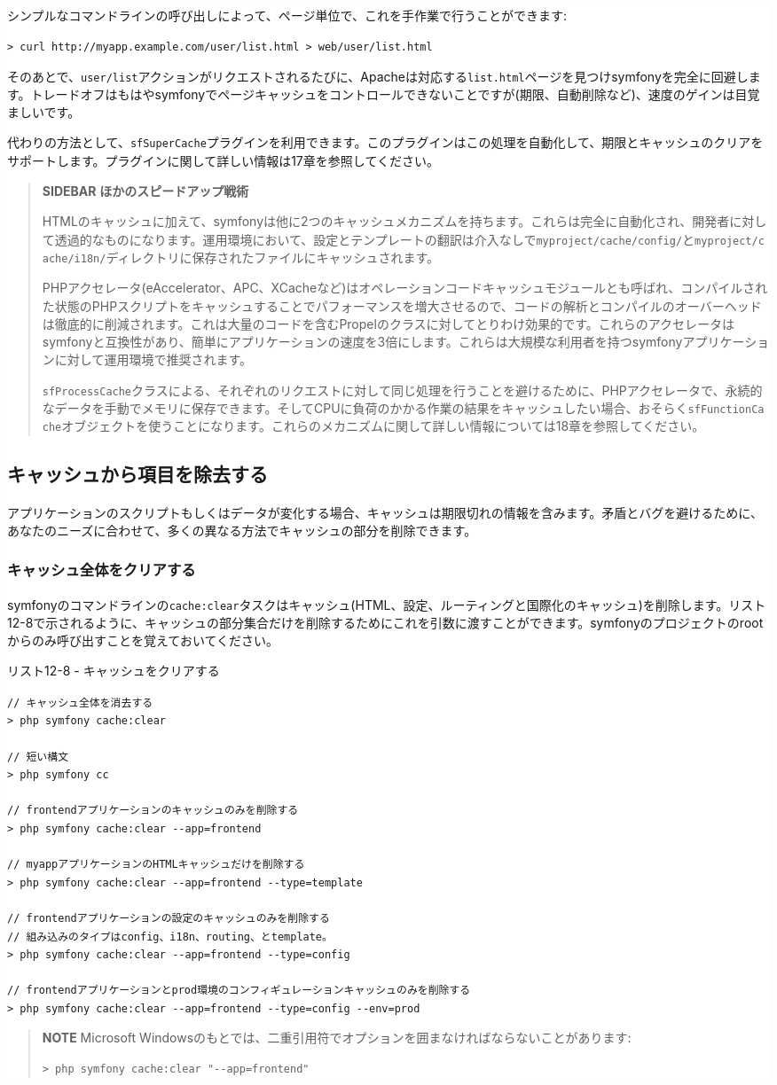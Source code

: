シンプルなコマンドラインの呼び出しによって、ページ単位で、これを手作業で行うことができます:

    > curl http://myapp.example.com/user/list.html > web/user/list.html

そのあとで、`user/list`アクションがリクエストされるたびに、Apacheは対応する`list.html`ページを見つけsymfonyを完全に回避します。トレードオフはもはやsymfonyでページキャッシュをコントロールできないことですが(期限、自動削除など)、速度のゲインは目覚ましいです。

代わりの方法として、`sfSuperCache`プラグインを利用できます。このプラグインはこの処理を自動化して、期限とキャッシュのクリアをサポートします。プラグインに関して詳しい情報は17章を参照してください。

>**SIDEBAR**
>**ほかのスピードアップ戦術**
>
>HTMLのキャッシュに加えて、symfonyは他に2つのキャッシュメカニズムを持ちます。これらは完全に自動化され、開発者に対して透過的なものになります。運用環境において、設定とテンプレートの翻訳は介入なしで`myproject/cache/config/`と`myproject/cache/i18n/`ディレクトリに保存されたファイルにキャッシュされます。
>
>PHPアクセレータ(eAccelerator、APC、XCacheなど)はオペレーションコードキャッシュモジュールとも呼ばれ、コンパイルされた状態のPHPスクリプトをキャッシュすることでパフォーマンスを増大させるので、コードの解析とコンパイルのオーバーヘッドは徹底的に削減されます。これは大量のコードを含むPropelのクラスに対してとりわけ効果的です。これらのアクセレータはsymfonyと互換性があり、簡単にアプリケーションの速度を3倍にします。これらは大規模な利用者を持つsymfonyアプリケーションに対して運用環境で推奨されます。
>
>`sfProcessCache`クラスによる、それぞれのリクエストに対して同じ処理を行うことを避けるために、PHPアクセレータで、永続的なデータを手動でメモリに保存できます。そしてCPUに負荷のかかる作業の結果をキャッシュしたい場合、おそらく`sfFunctionCache`オブジェクトを使うことになります。これらのメカニズムに関して詳しい情報については18章を参照してください。

キャッシュから項目を除去する
----------------------------

アプリケーションのスクリプトもしくはデータが変化する場合、キャッシュは期限切れの情報を含みます。矛盾とバグを避けるために、あなたのニーズに合わせて、多くの異なる方法でキャッシュの部分を削除できます。

### キャッシュ全体をクリアする

symfonyのコマンドラインの`cache:clear`タスクはキャッシュ(HTML、設定、ルーティングと国際化のキャッシュ)を削除します。リスト12-8で示されるように、キャッシュの部分集合だけを削除するためにこれを引数に渡すことができます。symfonyのプロジェクトのrootからのみ呼び出すことを覚えておいてください。

リスト12-8 - キャッシュをクリアする

    // キャッシュ全体を消去する
    > php symfony cache:clear

    // 短い構文
    > php symfony cc

    // frontendアプリケーションのキャッシュのみを削除する
    > php symfony cache:clear --app=frontend

    // myappアプリケーションのHTMLキャッシュだけを削除する
    > php symfony cache:clear --app=frontend --type=template

    // frontendアプリケーションの設定のキャッシュのみを削除する
    // 組み込みのタイプはconfig、i18n、routing、とtemplate。
    > php symfony cache:clear --app=frontend --type=config

    // frontendアプリケーションとprod環境のコンフィギュレーションキャッシュのみを削除する
    > php symfony cache:clear --app=frontend --type=config --env=prod

>**NOTE**
> Microsoft Windowsのもとでは、二重引用符でオプションを囲まなければならないことがあります:
>
>     > php symfony cache:clear "--app=frontend"
